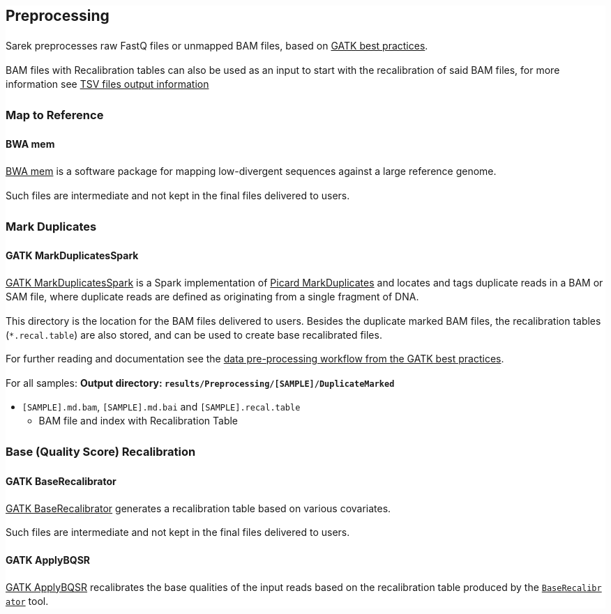 ## Preprocessing

Sarek preprocesses raw FastQ files or unmapped BAM files, based on [GATK best practices](https://software.broadinstitute.org/gatk/best-practices/).

BAM files with Recalibration tables can also be used as an input to start with the recalibration of said BAM files, for more information see [TSV files output information](#tsv-files)

### Map to Reference

#### BWA mem

[BWA mem](http://bio-bwa.sourceforge.net/) is a software package for mapping low-divergent sequences against a large reference genome.

Such files are intermediate and not kept in the final files delivered to users.

### Mark Duplicates

#### GATK MarkDuplicatesSpark

[GATK MarkDuplicatesSpark](https://software.broadinstitute.org/gatk/documentation/tooldocs/current/org_broadinstitute_hellbender_tools_spark_transforms_markduplicates_MarkDuplicatesSpark.php) is a Spark implementation of [Picard MarkDuplicates](https://software.broadinstitute.org/gatk/documentation/tooldocs/current/picard_sam_markduplicates_MarkDuplicates.php) and locates and tags duplicate reads in a BAM or SAM file, where duplicate reads are defined as originating from a single fragment of DNA.

This directory is the location for the BAM files delivered to users.
Besides the duplicate marked BAM files, the recalibration tables (`*.recal.table`) are also stored, and can be used to create base recalibrated files.

For further reading and documentation see the [data pre-processing workflow from the GATK best practices](https://software.broadinstitute.org/gatk/best-practices/workflow?id=11165).

For all samples:
**Output directory: `results/Preprocessing/[SAMPLE]/DuplicateMarked`**

- `[SAMPLE].md.bam`, `[SAMPLE].md.bai` and `[SAMPLE].recal.table`
  - BAM file and index with Recalibration Table

### Base (Quality Score) Recalibration

#### GATK BaseRecalibrator

[GATK BaseRecalibrator](https://software.broadinstitute.org/gatk/documentation/tooldocs/current/org_broadinstitute_hellbender_tools_walkers_bqsr_BaseRecalibrator.php) generates a recalibration table based on various covariates.

Such files are intermediate and not kept in the final files delivered to users.

#### GATK ApplyBQSR

[GATK ApplyBQSR](https://software.broadinstitute.org/gatk/documentation/tooldocs/current/org_broadinstitute_hellbender_tools_walkers_bqsr_ApplyBQSR.php) recalibrates the base qualities of the input reads based on the recalibration table produced by the [`BaseRecalibrator`](#gatk-baserecalibrator) tool.
